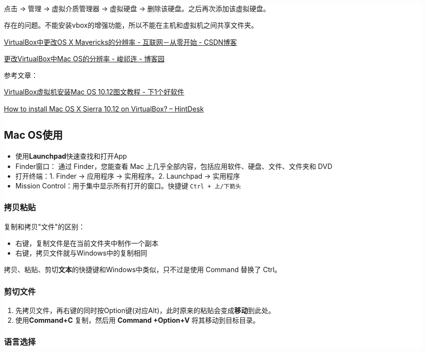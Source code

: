 点击 -> 管理 -> 虚拟介质管理器 -> 虚拟硬盘 -> 删除该硬盘。之后再次添加该虚拟硬盘。


存在的问题。不能安装vbox的增强功能，所以不能在主机和虚拟机之间共享文件夹。



[VirtualBox中更改OS X Mavericks的分辨率 - 互联网－从零开始 - CSDN博客](http://blog.csdn.net/newborn2012/article/details/28419785 "VirtualBox中更改OS X Mavericks的分辨率 - 互联网－从零开始 - CSDN博客")

[更改VirtualBox中Mac OS的分辨率 - 峻祁连 - 博客园](http://www.cnblogs.com/junqilian/archive/2012/07/29/2614018.html "更改VirtualBox中Mac OS的分辨率 - 峻祁连 - 博客园")



参考文章：

[VirtualBox虚拟机安装Mac OS 10.12图文教程 - 下1个好软件](https://www.xia1ge.com/virtualbox-install-mac-os-10-12.html "VirtualBox虚拟机安装Mac OS 10.12图文教程 - 下1个好软件")

[How to install Mac OS X Sierra 10.12 on VirtualBox? – HintDesk](http://hintdesk.com/how-to-install-mac-os-x-sierra-10-12-on-virtualbox/ "How to install Mac OS X Sierra 10.12 on VirtualBox? – HintDesk")





## Mac OS使用



- 使用**Launchpad**快速查找和打开App
- Finder窗口： 通过 Finder，您能查看 Mac 上几乎全部内容，包括应用软件、硬盘、文件、文件夹和 DVD
- 打开终端：1. Finder -> 应用程序 -> 实用程序。2. Launchpad -> 实用程序
- Mission Control：用于集中显示所有打开的窗口。快捷键 `Ctrl + 上/下箭头`






### 拷贝粘贴

复制和拷贝"文件"的区别：

* 右键，复制文件是在当前文件夹中制作一个副本
* 右键，拷贝文件就与Windows中的复制相同



拷贝、粘贴、剪切**文本**的快捷键和Windows中类似，只不过是使用 Command 替换了 Ctrl。



### 剪切文件 

1. 先拷贝文件，再右键的同时按Option键(对应Alt)，此时原来的粘贴会变成**移动**到此处。
2. 使用**Command+C** 复制，然后用 **Command +Option+V** 将其移动到目标目录。




### 语言选择
